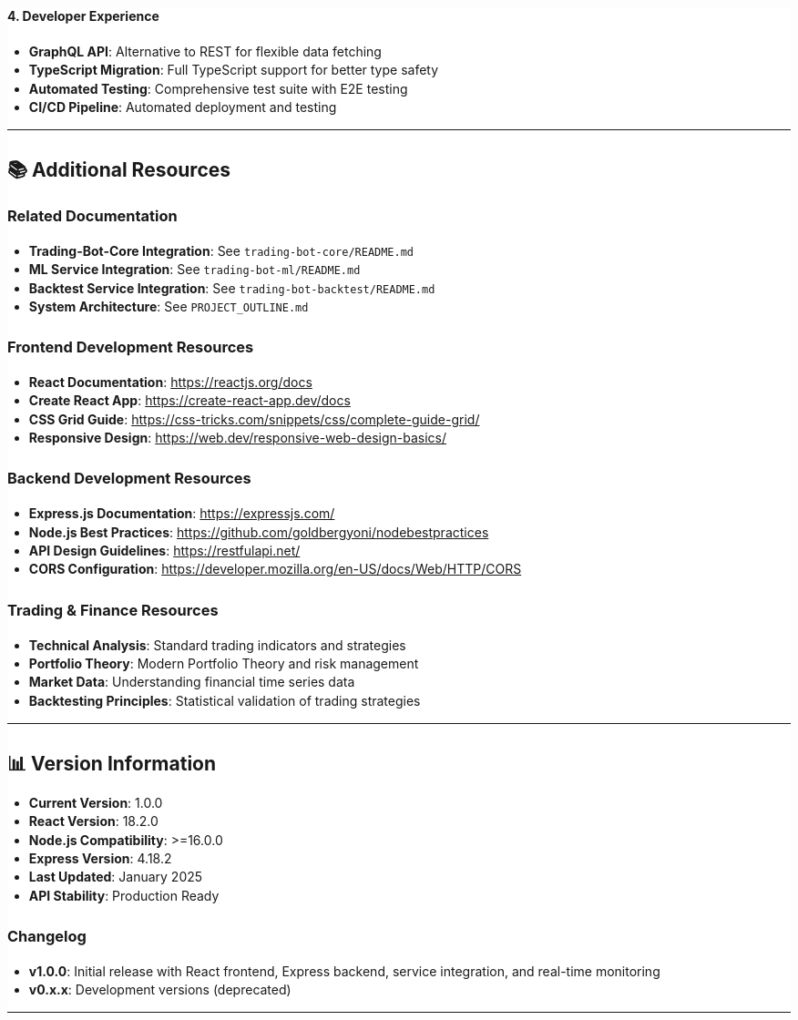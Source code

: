 #### 4. **Developer Experience**
- **GraphQL API**: Alternative to REST for flexible data fetching
- **TypeScript Migration**: Full TypeScript support for better type safety
- **Automated Testing**: Comprehensive test suite with E2E testing
- **CI/CD Pipeline**: Automated deployment and testing

---

## 📚 Additional Resources

### Related Documentation
- **Trading-Bot-Core Integration**: See `trading-bot-core/README.md`
- **ML Service Integration**: See `trading-bot-ml/README.md`
- **Backtest Service Integration**: See `trading-bot-backtest/README.md`
- **System Architecture**: See `PROJECT_OUTLINE.md`

### Frontend Development Resources
- **React Documentation**: https://reactjs.org/docs
- **Create React App**: https://create-react-app.dev/docs
- **CSS Grid Guide**: https://css-tricks.com/snippets/css/complete-guide-grid/
- **Responsive Design**: https://web.dev/responsive-web-design-basics/

### Backend Development Resources
- **Express.js Documentation**: https://expressjs.com/
- **Node.js Best Practices**: https://github.com/goldbergyoni/nodebestpractices
- **API Design Guidelines**: https://restfulapi.net/
- **CORS Configuration**: https://developer.mozilla.org/en-US/docs/Web/HTTP/CORS

### Trading & Finance Resources
- **Technical Analysis**: Standard trading indicators and strategies
- **Portfolio Theory**: Modern Portfolio Theory and risk management
- **Market Data**: Understanding financial time series data
- **Backtesting Principles**: Statistical validation of trading strategies

---

## 📊 Version Information

- **Current Version**: 1.0.0
- **React Version**: 18.2.0
- **Node.js Compatibility**: >=16.0.0
- **Express Version**: 4.18.2
- **Last Updated**: January 2025
- **API Stability**: Production Ready

### Changelog
- **v1.0.0**: Initial release with React frontend, Express backend, service integration, and real-time monitoring
- **v0.x.x**: Development versions (deprecated)

---